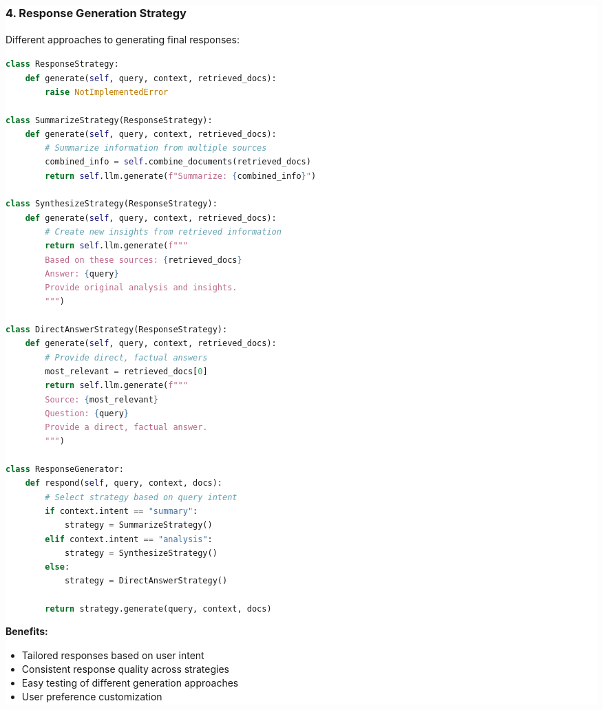 ### 4. Response Generation Strategy
Different approaches to generating final responses:

```python
class ResponseStrategy:
    def generate(self, query, context, retrieved_docs):
        raise NotImplementedError

class SummarizeStrategy(ResponseStrategy):
    def generate(self, query, context, retrieved_docs):
        # Summarize information from multiple sources
        combined_info = self.combine_documents(retrieved_docs)
        return self.llm.generate(f"Summarize: {combined_info}")

class SynthesizeStrategy(ResponseStrategy):
    def generate(self, query, context, retrieved_docs):
        # Create new insights from retrieved information
        return self.llm.generate(f"""
        Based on these sources: {retrieved_docs}
        Answer: {query}
        Provide original analysis and insights.
        """)

class DirectAnswerStrategy(ResponseStrategy):
    def generate(self, query, context, retrieved_docs):
        # Provide direct, factual answers
        most_relevant = retrieved_docs[0]
        return self.llm.generate(f"""
        Source: {most_relevant}
        Question: {query}
        Provide a direct, factual answer.
        """)

class ResponseGenerator:
    def respond(self, query, context, docs):
        # Select strategy based on query intent
        if context.intent == "summary":
            strategy = SummarizeStrategy()
        elif context.intent == "analysis":
            strategy = SynthesizeStrategy()
        else:
            strategy = DirectAnswerStrategy()
        
        return strategy.generate(query, context, docs)
```

**Benefits:**
- Tailored responses based on user intent
- Consistent response quality across strategies
- Easy testing of different generation approaches
- User preference customization
